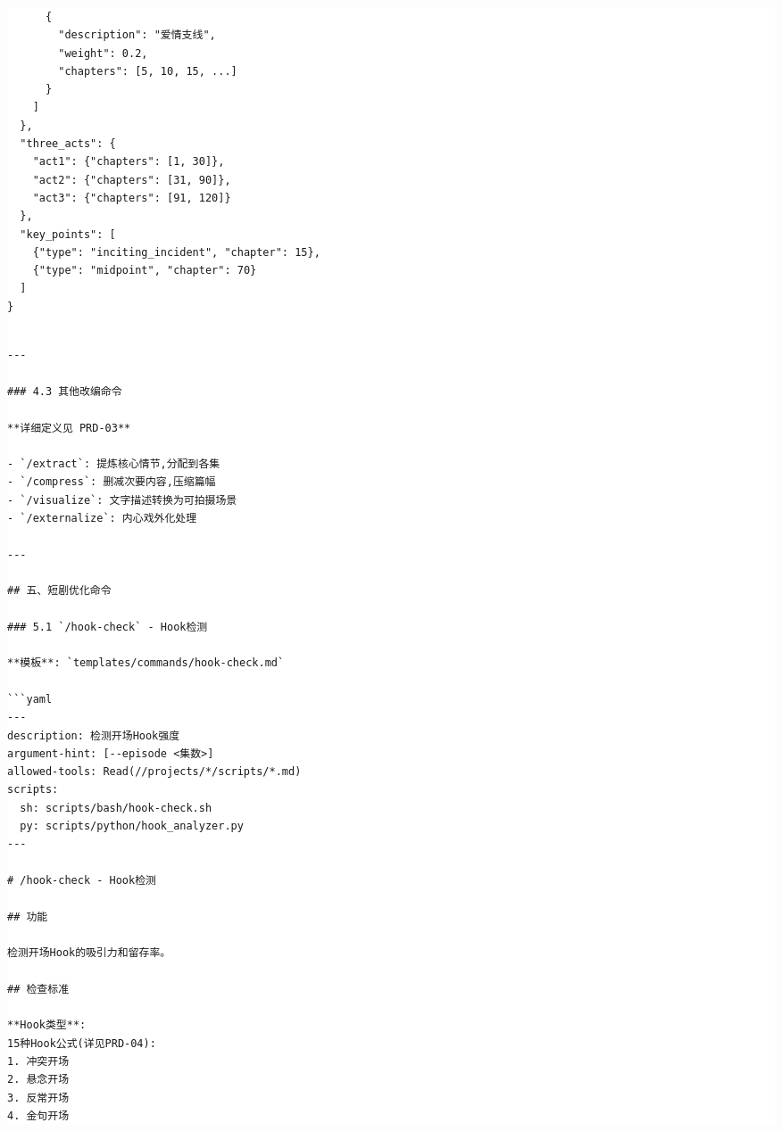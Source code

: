 ```
      {
        "description": "爱情支线",
        "weight": 0.2,
        "chapters": [5, 10, 15, ...]
      }
    ]
  },
  "three_acts": {
    "act1": {"chapters": [1, 30]},
    "act2": {"chapters": [31, 90]},
    "act3": {"chapters": [91, 120]}
  },
  "key_points": [
    {"type": "inciting_incident", "chapter": 15},
    {"type": "midpoint", "chapter": 70}
  ]
}
```
```

---

### 4.3 其他改编命令

**详细定义见 PRD-03**

- `/extract`: 提炼核心情节,分配到各集
- `/compress`: 删减次要内容,压缩篇幅
- `/visualize`: 文字描述转换为可拍摄场景
- `/externalize`: 内心戏外化处理

---

## 五、短剧优化命令

### 5.1 `/hook-check` - Hook检测

**模板**: `templates/commands/hook-check.md`

```yaml
---
description: 检测开场Hook强度
argument-hint: [--episode <集数>]
allowed-tools: Read(//projects/*/scripts/*.md)
scripts:
  sh: scripts/bash/hook-check.sh
  py: scripts/python/hook_analyzer.py
---

# /hook-check - Hook检测

## 功能

检测开场Hook的吸引力和留存率。

## 检查标准

**Hook类型**:
15种Hook公式(详见PRD-04):
1. 冲突开场
2. 悬念开场
3. 反常开场
4. 金句开场
```